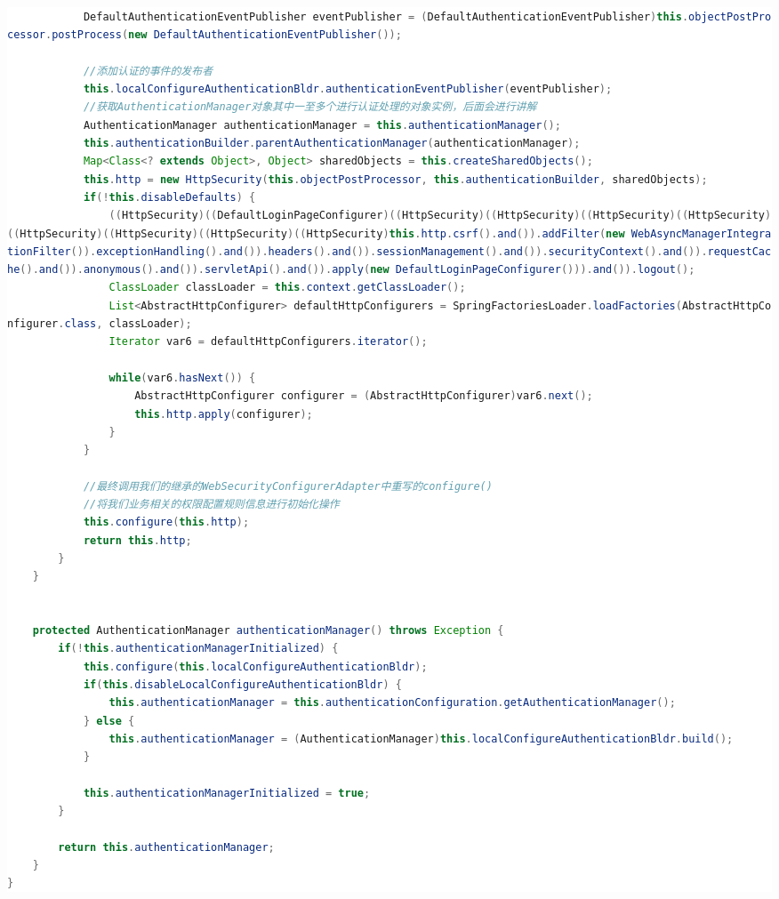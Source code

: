 ```java
            DefaultAuthenticationEventPublisher eventPublisher = (DefaultAuthenticationEventPublisher)this.objectPostProcessor.postProcess(new DefaultAuthenticationEventPublisher());

            //添加认证的事件的发布者
            this.localConfigureAuthenticationBldr.authenticationEventPublisher(eventPublisher);
            //获取AuthenticationManager对象其中一至多个进行认证处理的对象实例，后面会进行讲解          
            AuthenticationManager authenticationManager = this.authenticationManager();
            this.authenticationBuilder.parentAuthenticationManager(authenticationManager);
            Map<Class<? extends Object>, Object> sharedObjects = this.createSharedObjects();
            this.http = new HttpSecurity(this.objectPostProcessor, this.authenticationBuilder, sharedObjects);
            if(!this.disableDefaults) {
                ((HttpSecurity)((DefaultLoginPageConfigurer)((HttpSecurity)((HttpSecurity)((HttpSecurity)((HttpSecurity)((HttpSecurity)((HttpSecurity)((HttpSecurity)((HttpSecurity)this.http.csrf().and()).addFilter(new WebAsyncManagerIntegrationFilter()).exceptionHandling().and()).headers().and()).sessionManagement().and()).securityContext().and()).requestCache().and()).anonymous().and()).servletApi().and()).apply(new DefaultLoginPageConfigurer())).and()).logout();
                ClassLoader classLoader = this.context.getClassLoader();
                List<AbstractHttpConfigurer> defaultHttpConfigurers = SpringFactoriesLoader.loadFactories(AbstractHttpConfigurer.class, classLoader);
                Iterator var6 = defaultHttpConfigurers.iterator();
 
                while(var6.hasNext()) {
                    AbstractHttpConfigurer configurer = (AbstractHttpConfigurer)var6.next();
                    this.http.apply(configurer);
                }
            }
 
            //最终调用我们的继承的WebSecurityConfigurerAdapter中重写的configure()
            //将我们业务相关的权限配置规则信息进行初始化操作
            this.configure(this.http);
            return this.http;
        }
    }
 
 
    protected AuthenticationManager authenticationManager() throws Exception {
        if(!this.authenticationManagerInitialized) {
            this.configure(this.localConfigureAuthenticationBldr);
            if(this.disableLocalConfigureAuthenticationBldr) {
                this.authenticationManager = this.authenticationConfiguration.getAuthenticationManager();
            } else {
                this.authenticationManager = (AuthenticationManager)this.localConfigureAuthenticationBldr.build();
            }
 
            this.authenticationManagerInitialized = true;
        }
 
        return this.authenticationManager;
    }
}
```
